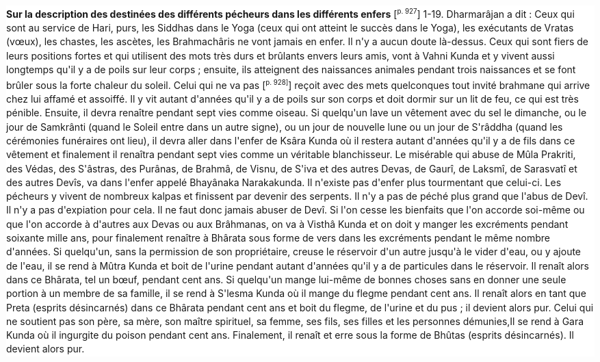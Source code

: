 **Sur la description des destinées des différents pécheurs dans les différents enfers** <span id="p927">[<sup><small>p. 927</small></sup>]</span> 1-19. Dharmarâjan a dit : Ceux qui sont au service de Hari, purs, les Siddhas dans le Yoga (ceux qui ont atteint le succès dans le Yoga), les exécutants de Vratas (vœux), les chastes, les ascètes, les Brahmachâris ne vont jamais en enfer. Il n'y a aucun doute là-dessus. Ceux qui sont fiers de leurs positions fortes et qui utilisent des mots très durs et brûlants envers leurs amis, vont à Vahni Kunda et y vivent aussi longtemps qu'il y a de poils sur leur corps ; ensuite, ils atteignent des naissances animales pendant trois naissances et se font brûler sous la forte chaleur du soleil. Celui qui ne va pas <span id="p928">[<sup><small>p. 928]</small></sup>]</span> reçoit avec des mets quelconques tout invité brahmane qui arrive chez lui affamé et assoiffé. Il y vit autant d'années qu'il y a de poils sur son corps et doit dormir sur un lit de feu, ce qui est très pénible. Ensuite, il devra renaître pendant sept vies comme oiseau. Si quelqu'un lave un vêtement avec du sel le dimanche, ou le jour de Samkrânti (quand le Soleil entre dans un autre signe), ou un jour de nouvelle lune ou un jour de S'râddha (quand les cérémonies funéraires ont lieu), il devra aller dans l'enfer de Ksâra Kunda où il restera autant d'années qu'il y a de fils dans ce vêtement et finalement il renaîtra pendant sept vies comme un véritable blanchisseur. Le misérable qui abuse de Mûla Prakriti, des Védas, des S'âstras, des Purânas, de Brahmâ, de Visnu, de S'iva et des autres Devas, de Gaurî, de Laksmî, de Sarasvatî et des autres Devîs, va dans l'enfer appelé Bhayânaka Narakakunda. Il n'existe pas d'enfer plus tourmentant que celui-ci. Les pécheurs y vivent de nombreux kalpas et finissent par devenir des serpents. Il n'y a pas de péché plus grand que l'abus de Devî. Il n'y a pas d'expiation pour cela. Il ne faut donc jamais abuser de Devî. Si l'on cesse les bienfaits que l'on accorde soi-même ou que l'on accorde à d'autres aux Devas ou aux Brâhmanas, on va à Visthâ Kunda et on doit y manger les excréments pendant soixante mille ans, pour finalement renaître à Bhârata sous forme de vers dans les excréments pendant le même nombre d'années. Si quelqu'un, sans la permission de son propriétaire, creuse le réservoir d'un autre jusqu'à le vider d'eau, ou y ajoute de l'eau, il se rend à Mûtra Kunda et boit de l'urine pendant autant d'années qu'il y a de particules dans le réservoir. Il renaît alors dans ce Bhârata, tel un bœuf, pendant cent ans. Si quelqu'un mange lui-même de bonnes choses sans en donner une seule portion à un membre de sa famille, il se rend à S'lesma Kunda où il mange du flegme pendant cent ans. Il renaît alors en tant que Preta (esprits désincarnés) dans ce Bhârata pendant cent ans et boit du flegme, de l'urine et du pus ; il devient alors pur. Celui qui ne soutient pas son père, sa mère, son maître spirituel, sa femme, ses fils, ses filles et les personnes démunies,Il se rend à Gara Kunda où il ingurgite du poison pendant cent ans. Finalement, il renaît et erre sous la forme de Bhûtas (esprits désincarnés). Il devient alors pur.
